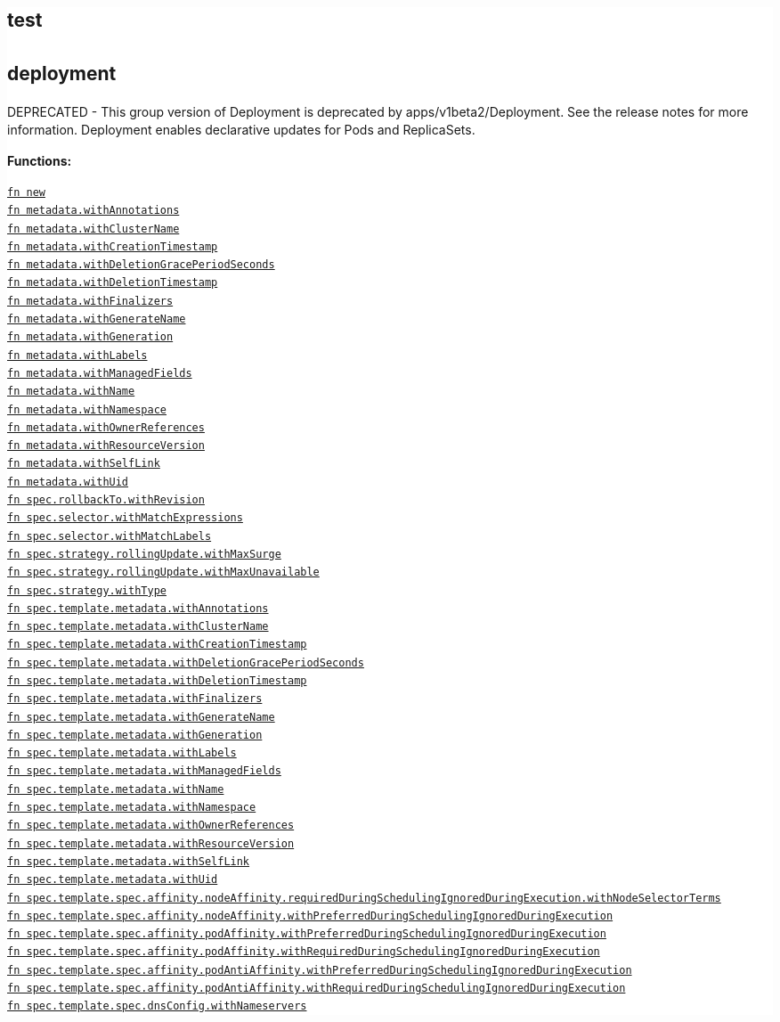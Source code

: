<h2 id="leeel">test</h2>


## deployment
DEPRECATED - This group version of Deployment is deprecated by apps/v1beta2/Deployment. See the release notes for more information. Deployment enables declarative updates for Pods and ReplicaSets.

**Functions:**

[`fn new`](#fn-new)  
[`fn metadata.withAnnotations`](#fn-metadatawithannotations)  
[`fn metadata.withClusterName`](#fn-metadatawithclustername)  
[`fn metadata.withCreationTimestamp`](#fn-metadatawithcreationtimestamp)  
[`fn metadata.withDeletionGracePeriodSeconds`](#fn-metadatawithdeletiongraceperiodseconds)  
[`fn metadata.withDeletionTimestamp`](#fn-metadatawithdeletiontimestamp)  
[`fn metadata.withFinalizers`](#fn-metadatawithfinalizers)  
[`fn metadata.withGenerateName`](#fn-metadatawithgeneratename)  
[`fn metadata.withGeneration`](#fn-metadatawithgeneration)  
[`fn metadata.withLabels`](#fn-metadatawithlabels)  
[`fn metadata.withManagedFields`](#fn-metadatawithmanagedfields)  
[`fn metadata.withName`](#fn-metadatawithname)  
[`fn metadata.withNamespace`](#fn-metadatawithnamespace)  
[`fn metadata.withOwnerReferences`](#fn-metadatawithownerreferences)  
[`fn metadata.withResourceVersion`](#fn-metadatawithresourceversion)  
[`fn metadata.withSelfLink`](#fn-metadatawithselflink)  
[`fn metadata.withUid`](#fn-metadatawithuid)  
[`fn spec.rollbackTo.withRevision`](#fn-specrollbacktowithrevision)  
[`fn spec.selector.withMatchExpressions`](#fn-specselectorwithmatchexpressions)  
[`fn spec.selector.withMatchLabels`](#fn-specselectorwithmatchlabels)  
[`fn spec.strategy.rollingUpdate.withMaxSurge`](#fn-specstrategyrollingupdatewithmaxsurge)  
[`fn spec.strategy.rollingUpdate.withMaxUnavailable`](#fn-specstrategyrollingupdatewithmaxunavailable)  
[`fn spec.strategy.withType`](#fn-specstrategywithtype)  
[`fn spec.template.metadata.withAnnotations`](#fn-spectemplatemetadatawithannotations)  
[`fn spec.template.metadata.withClusterName`](#fn-spectemplatemetadatawithclustername)  
[`fn spec.template.metadata.withCreationTimestamp`](#fn-spectemplatemetadatawithcreationtimestamp)  
[`fn spec.template.metadata.withDeletionGracePeriodSeconds`](#fn-spectemplatemetadatawithdeletiongraceperiodseconds)  
[`fn spec.template.metadata.withDeletionTimestamp`](#fn-spectemplatemetadatawithdeletiontimestamp)  
[`fn spec.template.metadata.withFinalizers`](#fn-spectemplatemetadatawithfinalizers)  
[`fn spec.template.metadata.withGenerateName`](#fn-spectemplatemetadatawithgeneratename)  
[`fn spec.template.metadata.withGeneration`](#fn-spectemplatemetadatawithgeneration)  
[`fn spec.template.metadata.withLabels`](#fn-spectemplatemetadatawithlabels)  
[`fn spec.template.metadata.withManagedFields`](#fn-spectemplatemetadatawithmanagedfields)  
[`fn spec.template.metadata.withName`](#fn-spectemplatemetadatawithname)  
[`fn spec.template.metadata.withNamespace`](#fn-spectemplatemetadatawithnamespace)  
[`fn spec.template.metadata.withOwnerReferences`](#fn-spectemplatemetadatawithownerreferences)  
[`fn spec.template.metadata.withResourceVersion`](#fn-spectemplatemetadatawithresourceversion)  
[`fn spec.template.metadata.withSelfLink`](#fn-spectemplatemetadatawithselflink)  
[`fn spec.template.metadata.withUid`](#fn-spectemplatemetadatawithuid)  
[`fn spec.template.spec.affinity.nodeAffinity.requiredDuringSchedulingIgnoredDuringExecution.withNodeSelectorTerms`](#fn-spectemplatespecaffinitynodeaffinityrequiredduringschedulingignoredduringexecutionwithnodeselectorterms)  
[`fn spec.template.spec.affinity.nodeAffinity.withPreferredDuringSchedulingIgnoredDuringExecution`](#fn-spectemplatespecaffinitynodeaffinitywithpreferredduringschedulingignoredduringexecution)  
[`fn spec.template.spec.affinity.podAffinity.withPreferredDuringSchedulingIgnoredDuringExecution`](#fn-spectemplatespecaffinitypodaffinitywithpreferredduringschedulingignoredduringexecution)  
[`fn spec.template.spec.affinity.podAffinity.withRequiredDuringSchedulingIgnoredDuringExecution`](#fn-spectemplatespecaffinitypodaffinitywithrequiredduringschedulingignoredduringexecution)  
[`fn spec.template.spec.affinity.podAntiAffinity.withPreferredDuringSchedulingIgnoredDuringExecution`](#fn-spectemplatespecaffinitypodantiaffinitywithpreferredduringschedulingignoredduringexecution)  
[`fn spec.template.spec.affinity.podAntiAffinity.withRequiredDuringSchedulingIgnoredDuringExecution`](#fn-spectemplatespecaffinitypodantiaffinitywithrequiredduringschedulingignoredduringexecution)  
[`fn spec.template.spec.dnsConfig.withNameservers`](#fn-spectemplatespecdnsconfigwithnameservers)  